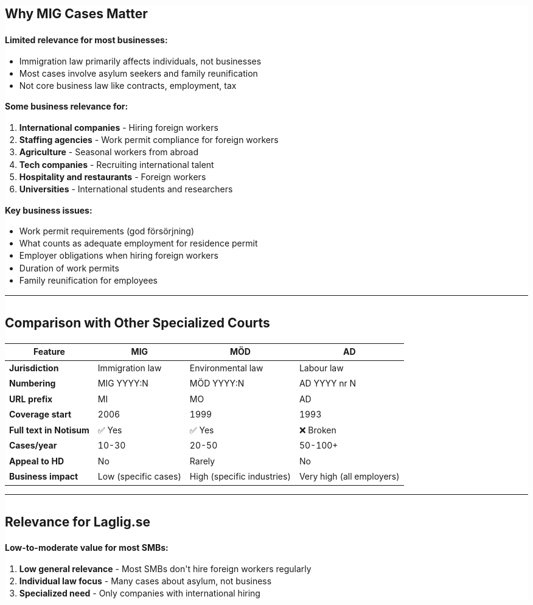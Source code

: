 
## Why MIG Cases Matter

**Limited relevance for most businesses:**
- Immigration law primarily affects individuals, not businesses
- Most cases involve asylum seekers and family reunification
- Not core business law like contracts, employment, tax

**Some business relevance for:**
1. **International companies** - Hiring foreign workers
2. **Staffing agencies** - Work permit compliance for foreign workers
3. **Agriculture** - Seasonal workers from abroad
4. **Tech companies** - Recruiting international talent
5. **Hospitality and restaurants** - Foreign workers
6. **Universities** - International students and researchers

**Key business issues:**
- Work permit requirements (god försörjning)
- What counts as adequate employment for residence permit
- Employer obligations when hiring foreign workers
- Duration of work permits
- Family reunification for employees

---

## Comparison with Other Specialized Courts

| Feature | MIG | MÖD | AD |
|---------|-----|-----|-----|
| **Jurisdiction** | Immigration law | Environmental law | Labour law |
| **Numbering** | MIG YYYY:N | MÖD YYYY:N | AD YYYY nr N |
| **URL prefix** | MI | MO | AD |
| **Coverage start** | 2006 | 1999 | 1993 |
| **Full text in Notisum** | ✅ Yes | ✅ Yes | ❌ Broken |
| **Cases/year** | 10-30 | 20-50 | 50-100+ |
| **Appeal to HD** | No | Rarely | No |
| **Business impact** | Low (specific cases) | High (specific industries) | Very high (all employers) |

---

## Relevance for Laglig.se

**Low-to-moderate value for most SMBs:**
1. **Low general relevance** - Most SMBs don't hire foreign workers regularly
2. **Individual law focus** - Many cases about asylum, not business
3. **Specialized need** - Only companies with international hiring
